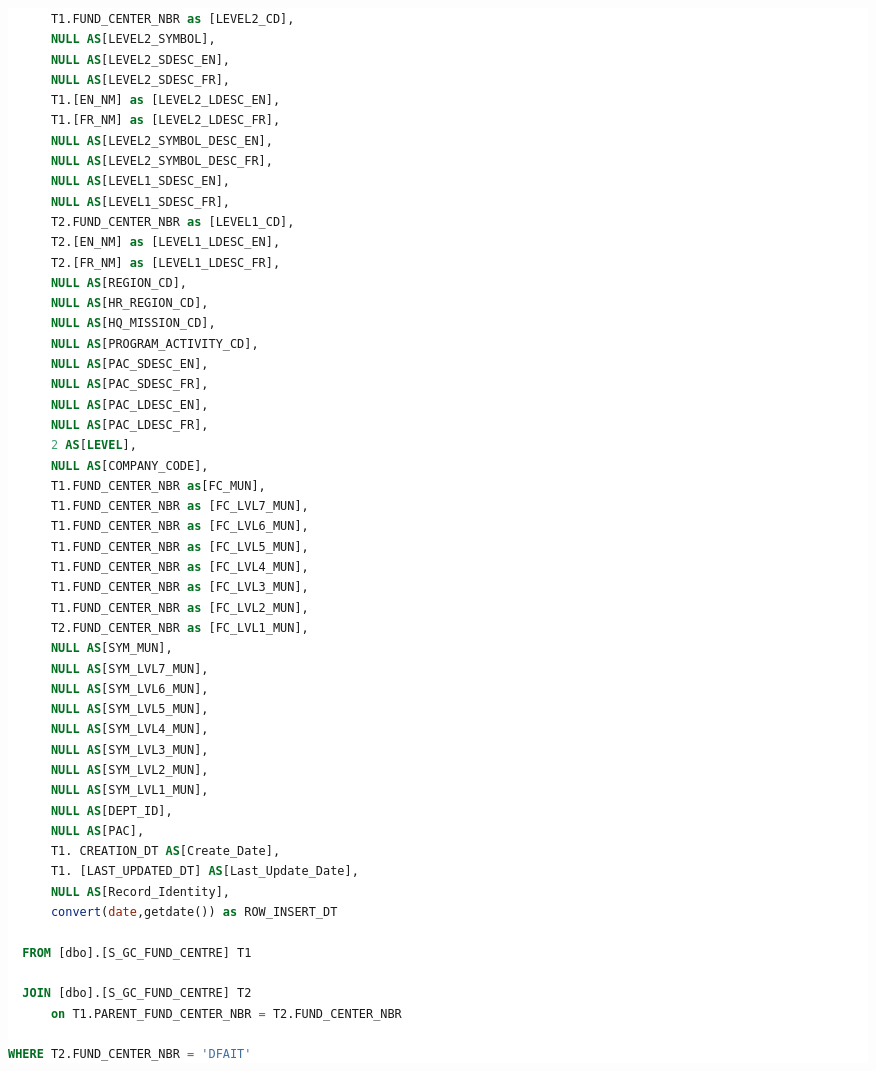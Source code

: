 ```sql
      T1.FUND_CENTER_NBR as [LEVEL2_CD],
      NULL AS[LEVEL2_SYMBOL],
      NULL AS[LEVEL2_SDESC_EN],
      NULL AS[LEVEL2_SDESC_FR],
      T1.[EN_NM] as [LEVEL2_LDESC_EN],
      T1.[FR_NM] as [LEVEL2_LDESC_FR],
      NULL AS[LEVEL2_SYMBOL_DESC_EN],
      NULL AS[LEVEL2_SYMBOL_DESC_FR],
      NULL AS[LEVEL1_SDESC_EN],
      NULL AS[LEVEL1_SDESC_FR],
      T2.FUND_CENTER_NBR as [LEVEL1_CD],
      T2.[EN_NM] as [LEVEL1_LDESC_EN],
      T2.[FR_NM] as [LEVEL1_LDESC_FR],
      NULL AS[REGION_CD],
      NULL AS[HR_REGION_CD],
      NULL AS[HQ_MISSION_CD],
      NULL AS[PROGRAM_ACTIVITY_CD],
      NULL AS[PAC_SDESC_EN],
      NULL AS[PAC_SDESC_FR],
      NULL AS[PAC_LDESC_EN],
      NULL AS[PAC_LDESC_FR],
      2 AS[LEVEL],
      NULL AS[COMPANY_CODE],
      T1.FUND_CENTER_NBR as[FC_MUN],
      T1.FUND_CENTER_NBR as [FC_LVL7_MUN],
      T1.FUND_CENTER_NBR as [FC_LVL6_MUN],
      T1.FUND_CENTER_NBR as [FC_LVL5_MUN],
      T1.FUND_CENTER_NBR as [FC_LVL4_MUN],
      T1.FUND_CENTER_NBR as [FC_LVL3_MUN],
      T1.FUND_CENTER_NBR as [FC_LVL2_MUN],
      T2.FUND_CENTER_NBR as [FC_LVL1_MUN],
      NULL AS[SYM_MUN],
      NULL AS[SYM_LVL7_MUN],
      NULL AS[SYM_LVL6_MUN],
      NULL AS[SYM_LVL5_MUN],
      NULL AS[SYM_LVL4_MUN],
      NULL AS[SYM_LVL3_MUN],
      NULL AS[SYM_LVL2_MUN],
      NULL AS[SYM_LVL1_MUN],
      NULL AS[DEPT_ID],
      NULL AS[PAC],
      T1. CREATION_DT AS[Create_Date],
      T1. [LAST_UPDATED_DT] AS[Last_Update_Date],
      NULL AS[Record_Identity],
      convert(date,getdate()) as ROW_INSERT_DT

  FROM [dbo].[S_GC_FUND_CENTRE] T1

  JOIN [dbo].[S_GC_FUND_CENTRE] T2
	  on T1.PARENT_FUND_CENTER_NBR = T2.FUND_CENTER_NBR

WHERE T2.FUND_CENTER_NBR = 'DFAIT'
```
